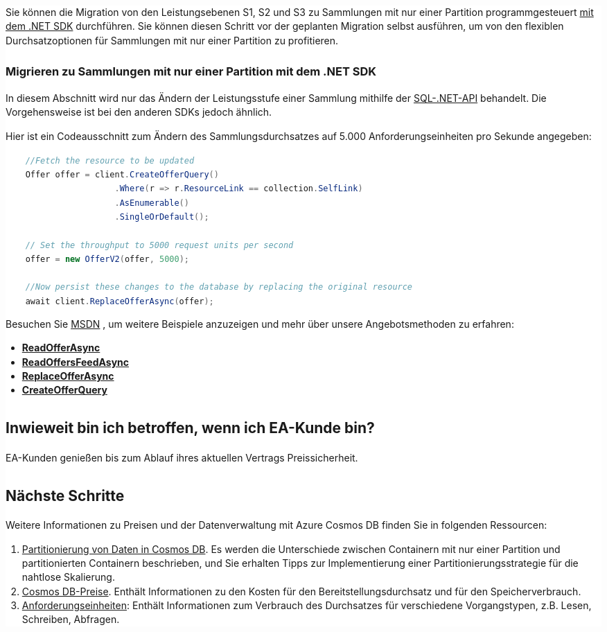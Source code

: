 Sie können die Migration von den Leistungsebenen S1, S2 und S3 zu Sammlungen mit nur einer Partition programmgesteuert [mit dem .NET SDK](#migrate-diy) durchführen. Sie können diesen Schritt vor der geplanten Migration selbst ausführen, um von den flexiblen Durchsatzoptionen für Sammlungen mit nur einer Partition zu profitieren.

### <a name="migrate-to-single-partition-collections-by-using-the-net-sdk"></a>Migrieren zu Sammlungen mit nur einer Partition mit dem .NET SDK

In diesem Abschnitt wird nur das Ändern der Leistungsstufe einer Sammlung mithilfe der [SQL-.NET-API](sql-api-sdk-dotnet.md) behandelt. Die Vorgehensweise ist bei den anderen SDKs jedoch ähnlich.

Hier ist ein Codeausschnitt zum Ändern des Sammlungsdurchsatzes auf 5.000 Anforderungseinheiten pro Sekunde angegeben:
    
```csharp
    //Fetch the resource to be updated
    Offer offer = client.CreateOfferQuery()
                      .Where(r => r.ResourceLink == collection.SelfLink)    
                      .AsEnumerable()
                      .SingleOrDefault();

    // Set the throughput to 5000 request units per second
    offer = new OfferV2(offer, 5000);

    //Now persist these changes to the database by replacing the original resource
    await client.ReplaceOfferAsync(offer);
```

Besuchen Sie [MSDN](/dotnet/api/microsoft.azure.documents.client.documentclient) , um weitere Beispiele anzuzeigen und mehr über unsere Angebotsmethoden zu erfahren:

* [**ReadOfferAsync**](/dotnet/api/microsoft.azure.documents.client.documentclient.readofferasync)
* [**ReadOffersFeedAsync**](/dotnet/api/microsoft.azure.documents.client.documentclient.readoffersfeedasync)
* [**ReplaceOfferAsync**](/dotnet/api/microsoft.azure.documents.client.documentclient.replaceofferasync)
* [**CreateOfferQuery**](/previous-versions/azure/dn975114(v=azure.100))

<a name="ea-customer"></a>

## <a name="how-am-i-impacted-if-im-an-ea-customer"></a>Inwieweit bin ich betroffen, wenn ich EA-Kunde bin?

EA-Kunden genießen bis zum Ablauf ihres aktuellen Vertrags Preissicherheit.

## <a name="next-steps"></a>Nächste Schritte
Weitere Informationen zu Preisen und der Datenverwaltung mit Azure Cosmos DB finden Sie in folgenden Ressourcen:

1.  [Partitionierung von Daten in Cosmos DB](partitioning-overview.md). Es werden die Unterschiede zwischen Containern mit nur einer Partition und partitionierten Containern beschrieben, und Sie erhalten Tipps zur Implementierung einer Partitionierungsstrategie für die nahtlose Skalierung.
2.  [Cosmos DB-Preise](https://azure.microsoft.com/pricing/details/cosmos-db/). Enthält Informationen zu den Kosten für den Bereitstellungsdurchsatz und für den Speicherverbrauch.
3.  [Anforderungseinheiten](request-units.md): Enthält Informationen zum Verbrauch des Durchsatzes für verschiedene Vorgangstypen, z.B. Lesen, Schreiben, Abfragen.